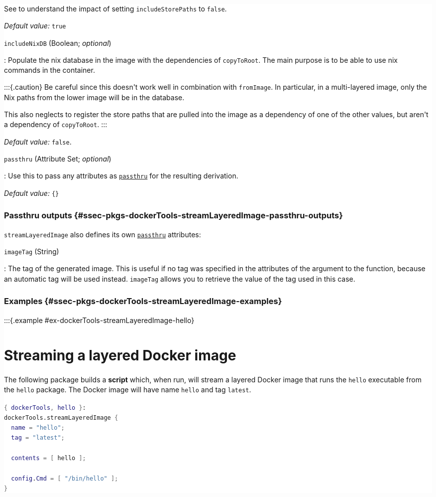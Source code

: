   See [](#ex-dockerTools-streamLayeredImage-exploringlayers) to understand the impact of setting `includeStorePaths` to `false`.

  _Default value:_ `true`

`includeNixDB` (Boolean; _optional_)

: Populate the nix database in the image with the dependencies of `copyToRoot`.
  The main purpose is to be able to use nix commands in the container.

  :::{.caution}
  Be careful since this doesn't work well in combination with `fromImage`. In particular, in a multi-layered image, only the Nix paths from the lower image will be in the database.

  This also neglects to register the store paths that are pulled into the image as a dependency of one of the other values, but aren't a dependency of `copyToRoot`.
  :::

  _Default value:_ `false`.

`passthru` (Attribute Set; _optional_)

: Use this to pass any attributes as [`passthru`](#chap-passthru) for the resulting derivation.

  _Default value:_ `{}`

### Passthru outputs {#ssec-pkgs-dockerTools-streamLayeredImage-passthru-outputs}

`streamLayeredImage` also defines its own [`passthru`](#chap-passthru) attributes:

`imageTag` (String)

: The tag of the generated image.
  This is useful if no tag was specified in the attributes of the argument to the function, because an automatic tag will be used instead.
  `imageTag` allows you to retrieve the value of the tag used in this case.

### Examples {#ssec-pkgs-dockerTools-streamLayeredImage-examples}

:::{.example #ex-dockerTools-streamLayeredImage-hello}
# Streaming a layered Docker image

The following package builds a **script** which, when run, will stream a layered Docker image that runs the `hello` executable from the `hello` package.
The Docker image will have name `hello` and tag `latest`.

```nix
{ dockerTools, hello }:
dockerTools.streamLayeredImage {
  name = "hello";
  tag = "latest";

  contents = [ hello ];

  config.Cmd = [ "/bin/hello" ];
}
```
